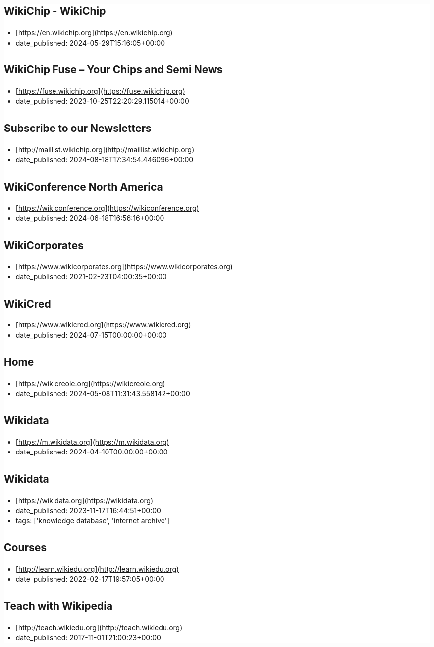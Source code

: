  ## WikiChip - WikiChip
 - [https://en.wikichip.org](https://en.wikichip.org)
 - date_published: 2024-05-29T15:16:05+00:00

 ## WikiChip Fuse – Your Chips and Semi News
 - [https://fuse.wikichip.org](https://fuse.wikichip.org)
 - date_published: 2023-10-25T22:20:29.115014+00:00

 ## Subscribe to our Newsletters
 - [http://maillist.wikichip.org](http://maillist.wikichip.org)
 - date_published: 2024-08-18T17:34:54.446096+00:00

 ## WikiConference North America
 - [https://wikiconference.org](https://wikiconference.org)
 - date_published: 2024-06-18T16:56:16+00:00

 ## WikiCorporates
 - [https://www.wikicorporates.org](https://www.wikicorporates.org)
 - date_published: 2021-02-23T04:00:35+00:00

 ## WikiCred
 - [https://www.wikicred.org](https://www.wikicred.org)
 - date_published: 2024-07-15T00:00:00+00:00

 ## Home
 - [https://wikicreole.org](https://wikicreole.org)
 - date_published: 2024-05-08T11:31:43.558142+00:00

 ## Wikidata
 - [https://m.wikidata.org](https://m.wikidata.org)
 - date_published: 2024-04-10T00:00:00+00:00

 ## Wikidata
 - [https://wikidata.org](https://wikidata.org)
 - date_published: 2023-11-17T16:44:51+00:00
 - tags: ['knowledge database', 'internet archive']

 ## Courses
 - [http://learn.wikiedu.org](http://learn.wikiedu.org)
 - date_published: 2022-02-17T19:57:05+00:00

 ## Teach with Wikipedia
 - [http://teach.wikiedu.org](http://teach.wikiedu.org)
 - date_published: 2017-11-01T21:00:23+00:00

